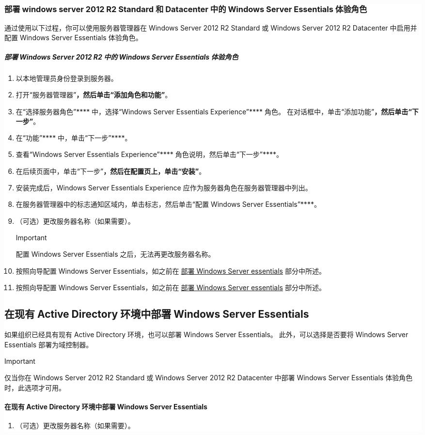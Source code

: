 ###  <a name="deploying-the-windows-server-essentials-experience-role-in-windows-server-2012-r2-standard-and-datacenter"></a><a name="BKMK_DeployWSERole"></a> 部署 windows server 2012 R2 Standard 和 Datacenter 中的 Windows Server Essentials 体验角色
 通过使用以下过程，你可以使用服务器管理器在 Windows Server 2012 R2 Standard 或 Windows Server 2012 R2 Datacenter 中启用并配置 Windows Server Essentials 体验角色。

##### <a name="to-deploy-the-windows-server-essentials-experience-role-in-windows-server-2012-r2"></a>部署 Windows Server 2012 R2 中的 Windows Server Essentials 体验角色

1.  以本地管理员身份登录到服务器。

2.  打开“服务器管理器”****，然后单击“添加角色和功能”****。

3.  在“选择服务器角色”**** 中，选择“Windows Server Essentials Experience”**** 角色。 在对话框中，单击“添加功能”****，然后单击“下一步”****。

4.  在“功能”**** 中，单击“下一步”****。

5.  查看“Windows Server Essentials Experience”**** 角色说明，然后单击“下一步”****。

6.  在后续页面中，单击“下一步”****，然后在配置页上，单击“安装”****。

7.  安装完成后，Windows Server Essentials Experience 应作为服务器角色在服务器管理器中列出。

8.  在服务器管理器中的标志通知区域内，单击标志，然后单击“配置 Windows Server Essentials”****。

9. （可选）更改服务器名称（如果需要）。

    > [!IMPORTANT]
    >  配置 Windows Server Essentials 之后，无法再更改服务器名称。


10. 按照向导配置 Windows Server Essentials，如之前在 [部署 Windows Server essentials](Install-and-Configure-Windows-Server-Essentials-or-Windows-Server-Essentials-Experience.md#BKMK_WSEDeploy) 部分中所述。

10. 按照向导配置 Windows Server Essentials，如之前在 [部署 Windows Server essentials](Install-and-Configure-Windows-Server-Essentials-or-Windows-Server-Essentials-Experience.md#BKMK_WSEDeploy) 部分中所述。


##  <a name="deploy-windows-server-essentials-in-an-existing-active-directory-environment"></a><a name="BKMK_ExistingAD"></a> 在现有 Active Directory 环境中部署 Windows Server Essentials
 如果组织已经具有现有 Active Directory 环境，也可以部署 Windows Server Essentials。 此外，可以选择是否要将 Windows Server Essentials 部署为域控制器。

> [!IMPORTANT]
>  仅当你在 Windows Server 2012 R2 Standard 或 Windows Server 2012 R2 Datacenter 中部署 Windows Server Essentials 体验角色时，此选项才可用。

#### <a name="to-deploy-windows-server-essentials-in-an-existing-active-directory-environment"></a>在现有 Active Directory 环境中部署 Windows Server Essentials

1.  （可选）更改服务器名称（如果需要）。
